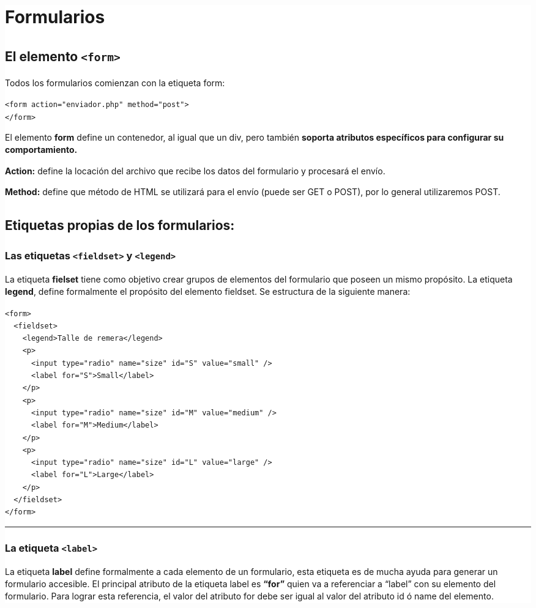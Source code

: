   # Formularios

## El elemento ```<form>```

Todos los formularios comienzan con la etiqueta form:
```
<form action="enviador.php" method="post">
</form>
```
El elemento **form** define un contenedor, al igual que un div, pero también **soporta atributos específicos para configurar su comportamiento.**

**Action:** define la locación del archivo que recibe los datos del formulario y procesará el envío.

**Method:** define que método de HTML se utilizará para el envío (puede ser GET o POST), por lo general utilizaremos POST.


## Etiquetas propias de los formularios:

### Las etiquetas ```<fieldset>``` y ```<legend> ```


La etiqueta **fielset** tiene como objetivo crear grupos de elementos del formulario que poseen un mismo propósito. La etiqueta **legend**, define formalmente el propósito del elemento fieldset.
Se estructura de la siguiente manera:
```
<form>
  <fieldset>
    <legend>Talle de remera</legend>
    <p>
      <input type="radio" name="size" id="S" value="small" />
      <label for="S">Small</label>
    </p>
    <p>
      <input type="radio" name="size" id="M" value="medium" />
      <label for="M">Medium</label>
    </p>
    <p>
      <input type="radio" name="size" id="L" value="large" />
      <label for="L">Large</label>
    </p>
  </fieldset>
</form>
```

---

### La etiqueta ```<label>```

La etiqueta **label** define formalmente a cada elemento de un formulario, esta etiqueta es de mucha ayuda para generar un formulario accesible. El principal atributo de la etiqueta label es **“for”** quien va a referenciar a “label” con su elemento del formulario. Para lograr esta referencia, el valor del atributo for debe ser igual al valor del atributo id ó name del elemento.
